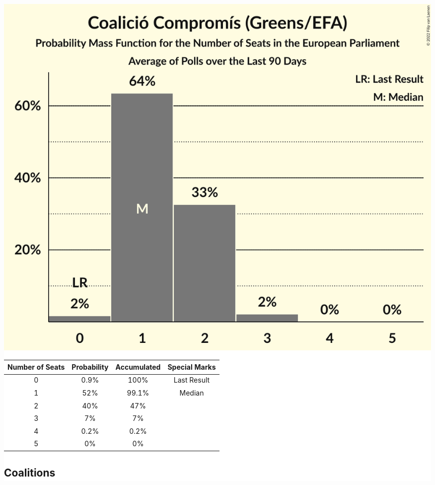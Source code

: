 ![Graph with seats probability mass function not yet produced](average-2022-01-31-seats-pmf-coaliciócompromísgreensefa.png "Seats Probability Mass Function")

| Number of Seats | Probability | Accumulated | Special Marks |
|:---------------:|:-----------:|:-----------:|:-------------:|
| 0 | 0.9% | 100% | Last Result |
| 1 | 52% | 99.1% | Median |
| 2 | 40% | 47% |  |
| 3 | 7% | 7% |  |
| 4 | 0.2% | 0.2% |  |
| 5 | 0% | 0% |  |


## Coalitions
